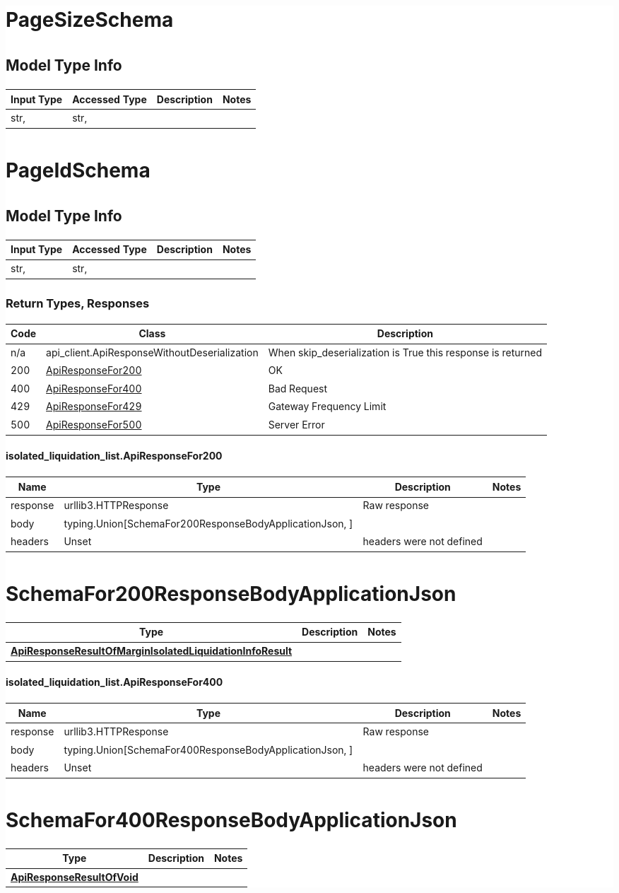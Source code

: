# PageSizeSchema

## Model Type Info
Input Type | Accessed Type | Description | Notes
------------ | ------------- | ------------- | -------------
str,  | str,  |  | 

# PageIdSchema

## Model Type Info
Input Type | Accessed Type | Description | Notes
------------ | ------------- | ------------- | -------------
str,  | str,  |  | 

### Return Types, Responses

Code | Class | Description
------------- | ------------- | -------------
n/a | api_client.ApiResponseWithoutDeserialization | When skip_deserialization is True this response is returned
200 | [ApiResponseFor200](#isolated_liquidation_list.ApiResponseFor200) | OK
400 | [ApiResponseFor400](#isolated_liquidation_list.ApiResponseFor400) | Bad Request
429 | [ApiResponseFor429](#isolated_liquidation_list.ApiResponseFor429) | Gateway Frequency Limit
500 | [ApiResponseFor500](#isolated_liquidation_list.ApiResponseFor500) | Server Error

#### isolated_liquidation_list.ApiResponseFor200
Name | Type | Description  | Notes
------------- | ------------- | ------------- | -------------
response | urllib3.HTTPResponse | Raw response |
body | typing.Union[SchemaFor200ResponseBodyApplicationJson, ] |  |
headers | Unset | headers were not defined |

# SchemaFor200ResponseBodyApplicationJson
Type | Description  | Notes
------------- | ------------- | -------------
[**ApiResponseResultOfMarginIsolatedLiquidationInfoResult**](../../models/ApiResponseResultOfMarginIsolatedLiquidationInfoResult.md) |  | 


#### isolated_liquidation_list.ApiResponseFor400
Name | Type | Description  | Notes
------------- | ------------- | ------------- | -------------
response | urllib3.HTTPResponse | Raw response |
body | typing.Union[SchemaFor400ResponseBodyApplicationJson, ] |  |
headers | Unset | headers were not defined |

# SchemaFor400ResponseBodyApplicationJson
Type | Description  | Notes
------------- | ------------- | -------------
[**ApiResponseResultOfVoid**](../../models/ApiResponseResultOfVoid.md) |  | 
